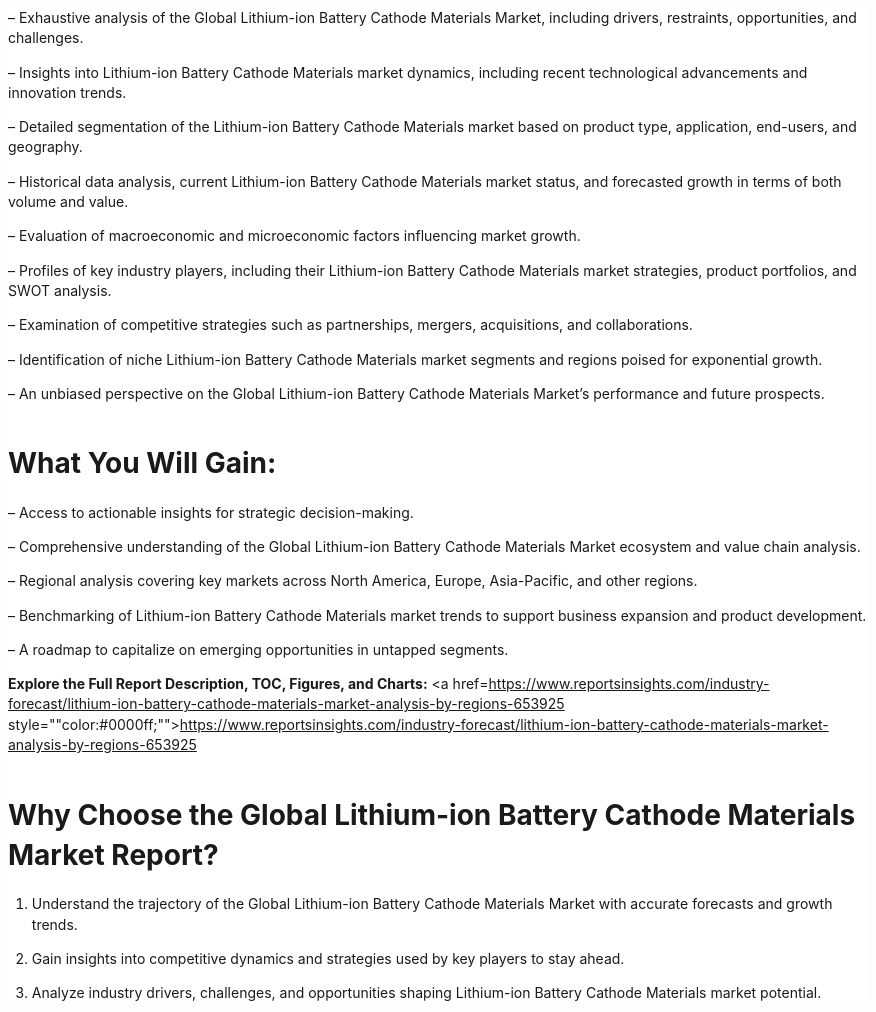 – Exhaustive analysis of the Global Lithium-ion Battery Cathode Materials Market, including drivers, restraints, opportunities, and challenges.

– Insights into Lithium-ion Battery Cathode Materials market dynamics, including recent technological advancements and innovation trends.

– Detailed segmentation of the Lithium-ion Battery Cathode Materials market based on product type, application, end-users, and geography.

– Historical data analysis, current Lithium-ion Battery Cathode Materials market status, and forecasted growth in terms of both volume and value.

– Evaluation of macroeconomic and microeconomic factors influencing market growth.

– Profiles of key industry players, including their Lithium-ion Battery Cathode Materials market strategies, product portfolios, and SWOT analysis.

– Examination of competitive strategies such as partnerships, mergers, acquisitions, and collaborations.

– Identification of niche Lithium-ion Battery Cathode Materials market segments and regions poised for exponential growth.

– An unbiased perspective on the Global Lithium-ion Battery Cathode Materials Market’s performance and future prospects.

# <strong>What You Will Gain:</strong>

– Access to actionable insights for strategic decision-making.

– Comprehensive understanding of the Global Lithium-ion Battery Cathode Materials Market ecosystem and value chain analysis.

– Regional analysis covering key markets across North America, Europe, Asia-Pacific, and other regions.

– Benchmarking of Lithium-ion Battery Cathode Materials market trends to support business expansion and product development.

– A roadmap to capitalize on emerging opportunities in untapped segments.

<strong>Explore the Full Report Description, TOC, Figures, and Charts:</strong>
<a href=https://www.reportsinsights.com/industry-forecast/lithium-ion-battery-cathode-materials-market-analysis-by-regions-653925 style=""color:#0000ff;"">https://www.reportsinsights.com/industry-forecast/lithium-ion-battery-cathode-materials-market-analysis-by-regions-653925</a>

# <strong>Why Choose the Global Lithium-ion Battery Cathode Materials Market Report?</strong>

1. Understand the trajectory of the Global Lithium-ion Battery Cathode Materials Market with accurate forecasts and growth trends.

2. Gain insights into competitive dynamics and strategies used by key players to stay ahead.

3. Analyze industry drivers, challenges, and opportunities shaping Lithium-ion Battery Cathode Materials market potential.
